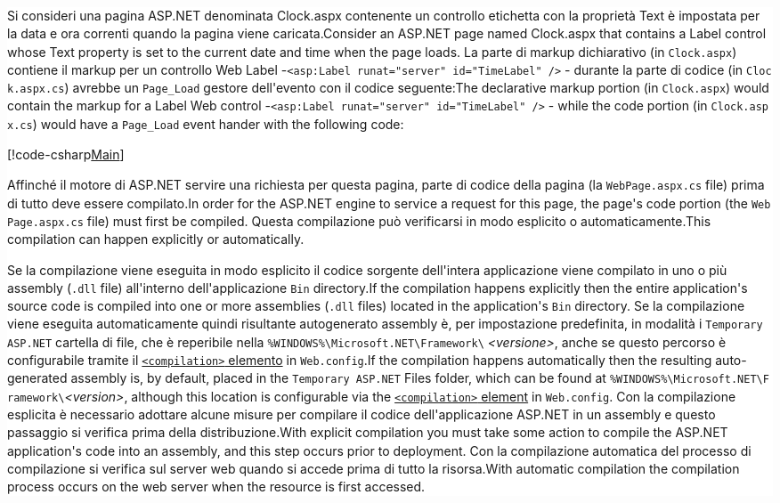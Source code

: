<span data-ttu-id="c7430-120">Si consideri una pagina ASP.NET denominata Clock.aspx contenente un controllo etichetta con la proprietà Text è impostata per la data e ora correnti quando la pagina viene caricata.</span><span class="sxs-lookup"><span data-stu-id="c7430-120">Consider an ASP.NET page named Clock.aspx that contains a Label control whose Text property is set to the current date and time when the page loads.</span></span> <span data-ttu-id="c7430-121">La parte di markup dichiarativo (in `Clock.aspx`) contiene il markup per un controllo Web Label -`<asp:Label runat="server" id="TimeLabel" />` - durante la parte di codice (in `Clock.aspx.cs`) avrebbe un `Page_Load` gestore dell'evento con il codice seguente:</span><span class="sxs-lookup"><span data-stu-id="c7430-121">The declarative markup portion (in `Clock.aspx`) would contain the markup for a Label Web control -`<asp:Label runat="server" id="TimeLabel" />` - while the code portion (in `Clock.aspx.cs`) would have a `Page_Load` event hander with the following code:</span></span>

[!code-csharp[Main](determining-what-files-need-to-be-deployed-cs/samples/sample1.cs)]

<span data-ttu-id="c7430-122">Affinché il motore di ASP.NET servire una richiesta per questa pagina, parte di codice della pagina (la `WebPage.aspx.cs` file) prima di tutto deve essere compilato.</span><span class="sxs-lookup"><span data-stu-id="c7430-122">In order for the ASP.NET engine to service a request for this page, the page's code portion (the `WebPage.aspx.cs` file) must first be compiled.</span></span> <span data-ttu-id="c7430-123">Questa compilazione può verificarsi in modo esplicito o automaticamente.</span><span class="sxs-lookup"><span data-stu-id="c7430-123">This compilation can happen explicitly or automatically.</span></span>

<span data-ttu-id="c7430-124">Se la compilazione viene eseguita in modo esplicito il codice sorgente dell'intera applicazione viene compilato in uno o più assembly (`.dll` file) all'interno dell'applicazione `Bin` directory.</span><span class="sxs-lookup"><span data-stu-id="c7430-124">If the compilation happens explicitly then the entire application's source code is compiled into one or more assemblies (`.dll` files) located in the application's `Bin` directory.</span></span> <span data-ttu-id="c7430-125">Se la compilazione viene eseguita automaticamente quindi risultante autogenerato assembly è, per impostazione predefinita, in modalità i `Temporary ASP.NET` cartella di file, che è reperibile nella `%WINDOWS%\Microsoft.NET\Framework\`  *&lt;versione&gt;*, anche se questo percorso è configurabile tramite il [ `<compilation>` elemento](https://msdn.microsoft.com/library/s10awwz0.aspx) in `Web.config`.</span><span class="sxs-lookup"><span data-stu-id="c7430-125">If the compilation happens automatically then the resulting auto-generated assembly is, by default, placed in the `Temporary ASP.NET` Files folder, which can be found at `%WINDOWS%\Microsoft.NET\Framework\`*&lt;version&gt;*, although this location is configurable via the [`<compilation>` element](https://msdn.microsoft.com/library/s10awwz0.aspx) in `Web.config`.</span></span> <span data-ttu-id="c7430-126">Con la compilazione esplicita è necessario adottare alcune misure per compilare il codice dell'applicazione ASP.NET in un assembly e questo passaggio si verifica prima della distribuzione.</span><span class="sxs-lookup"><span data-stu-id="c7430-126">With explicit compilation you must take some action to compile the ASP.NET application's code into an assembly, and this step occurs prior to deployment.</span></span> <span data-ttu-id="c7430-127">Con la compilazione automatica del processo di compilazione si verifica sul server web quando si accede prima di tutto la risorsa.</span><span class="sxs-lookup"><span data-stu-id="c7430-127">With automatic compilation the compilation process occurs on the web server when the resource is first accessed.</span></span>

